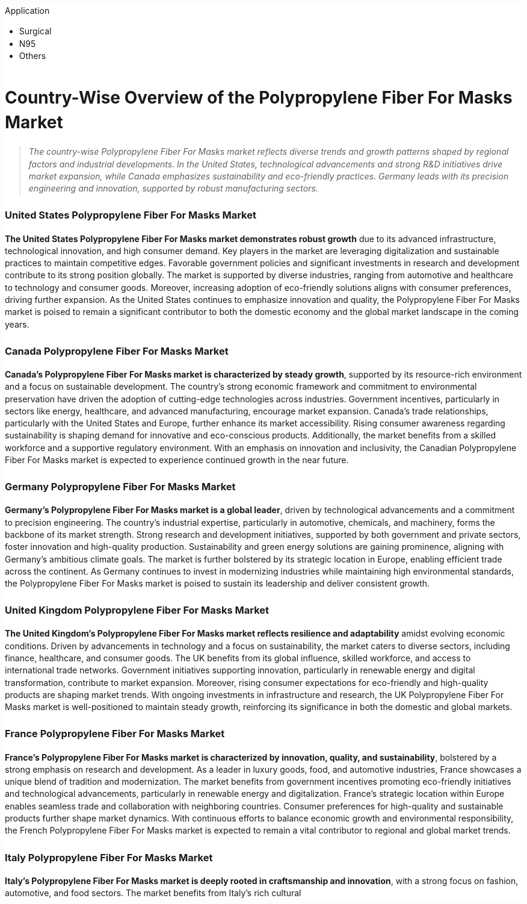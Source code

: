Application</h3><ul><li>Surgical</li><li>N95</li><li>Others</li></ul><h1><span class="">Country-Wise Overview of the Polypropylene Fiber For Masks Market<br /></span></h1><blockquote><p><em><span class="">The country-wise Polypropylene Fiber For Masks market reflects diverse trends and growth patterns shaped by regional factors and industrial developments. In the United States, technological advancements and strong R&amp;D initiatives drive market expansion, while Canada emphasizes sustainability and eco-friendly practices. Germany leads with its precision engineering and innovation, supported by robust manufacturing sectors.</span></em></p></blockquote><h3><strong>United States Polypropylene Fiber For Masks Market</strong></h3><p><strong>The United States Polypropylene Fiber For Masks market demonstrates robust growth</strong> due to its advanced infrastructure, technological innovation, and high consumer demand. Key players in the market are leveraging digitalization and sustainable practices to maintain competitive edges. Favorable government policies and significant investments in research and development contribute to its strong position globally. The market is supported by diverse industries, ranging from automotive and healthcare to technology and consumer goods. Moreover, increasing adoption of eco-friendly solutions aligns with consumer preferences, driving further expansion. As the United States continues to emphasize innovation and quality, the Polypropylene Fiber For Masks market is poised to remain a significant contributor to both the domestic economy and the global market landscape in the coming years.</p><h3><strong>Canada Polypropylene Fiber For Masks Market</strong></h3><p><strong>Canada&rsquo;s Polypropylene Fiber For Masks market is characterized by steady growth</strong>, supported by its resource-rich environment and a focus on sustainable development. The country&rsquo;s strong economic framework and commitment to environmental preservation have driven the adoption of cutting-edge technologies across industries. Government incentives, particularly in sectors like energy, healthcare, and advanced manufacturing, encourage market expansion. Canada&rsquo;s trade relationships, particularly with the United States and Europe, further enhance its market accessibility. Rising consumer awareness regarding sustainability is shaping demand for innovative and eco-conscious products. Additionally, the market benefits from a skilled workforce and a supportive regulatory environment. With an emphasis on innovation and inclusivity, the Canadian Polypropylene Fiber For Masks market is expected to experience continued growth in the near future.</p><h3><strong>Germany Polypropylene Fiber For Masks Market</strong></h3><p><strong>Germany&rsquo;s Polypropylene Fiber For Masks market is a global leader</strong>, driven by technological advancements and a commitment to precision engineering. The country&rsquo;s industrial expertise, particularly in automotive, chemicals, and machinery, forms the backbone of its market strength. Strong research and development initiatives, supported by both government and private sectors, foster innovation and high-quality production. Sustainability and green energy solutions are gaining prominence, aligning with Germany&rsquo;s ambitious climate goals. The market is further bolstered by its strategic location in Europe, enabling efficient trade across the continent. As Germany continues to invest in modernizing industries while maintaining high environmental standards, the Polypropylene Fiber For Masks market is poised to sustain its leadership and deliver consistent growth.</p><h3><strong>United Kingdom Polypropylene Fiber For Masks Market</strong></h3><p><strong>The United Kingdom&rsquo;s Polypropylene Fiber For Masks market reflects resilience and adaptability</strong> amidst evolving economic conditions. Driven by advancements in technology and a focus on sustainability, the market caters to diverse sectors, including finance, healthcare, and consumer goods. The UK benefits from its global influence, skilled workforce, and access to international trade networks. Government initiatives supporting innovation, particularly in renewable energy and digital transformation, contribute to market expansion. Moreover, rising consumer expectations for eco-friendly and high-quality products are shaping market trends. With ongoing investments in infrastructure and research, the UK Polypropylene Fiber For Masks market is well-positioned to maintain steady growth, reinforcing its significance in both the domestic and global markets.</p><h3><strong>France Polypropylene Fiber For Masks Market</strong></h3><p><strong>France&rsquo;s Polypropylene Fiber For Masks market is characterized by innovation, quality, and sustainability</strong>, bolstered by a strong emphasis on research and development. As a leader in luxury goods, food, and automotive industries, France showcases a unique blend of tradition and modernization. The market benefits from government incentives promoting eco-friendly initiatives and technological advancements, particularly in renewable energy and digitalization. France&rsquo;s strategic location within Europe enables seamless trade and collaboration with neighboring countries. Consumer preferences for high-quality and sustainable products further shape market dynamics. With continuous efforts to balance economic growth and environmental responsibility, the French Polypropylene Fiber For Masks market is expected to remain a vital contributor to regional and global market trends.</p><h3><strong>Italy Polypropylene Fiber For Masks Market</strong></h3><p><strong>Italy&rsquo;s Polypropylene Fiber For Masks market is deeply rooted in craftsmanship and innovation</strong>, with a strong focus on fashion, automotive, and food sectors. The market benefits from Italy&rsquo;s rich cultural